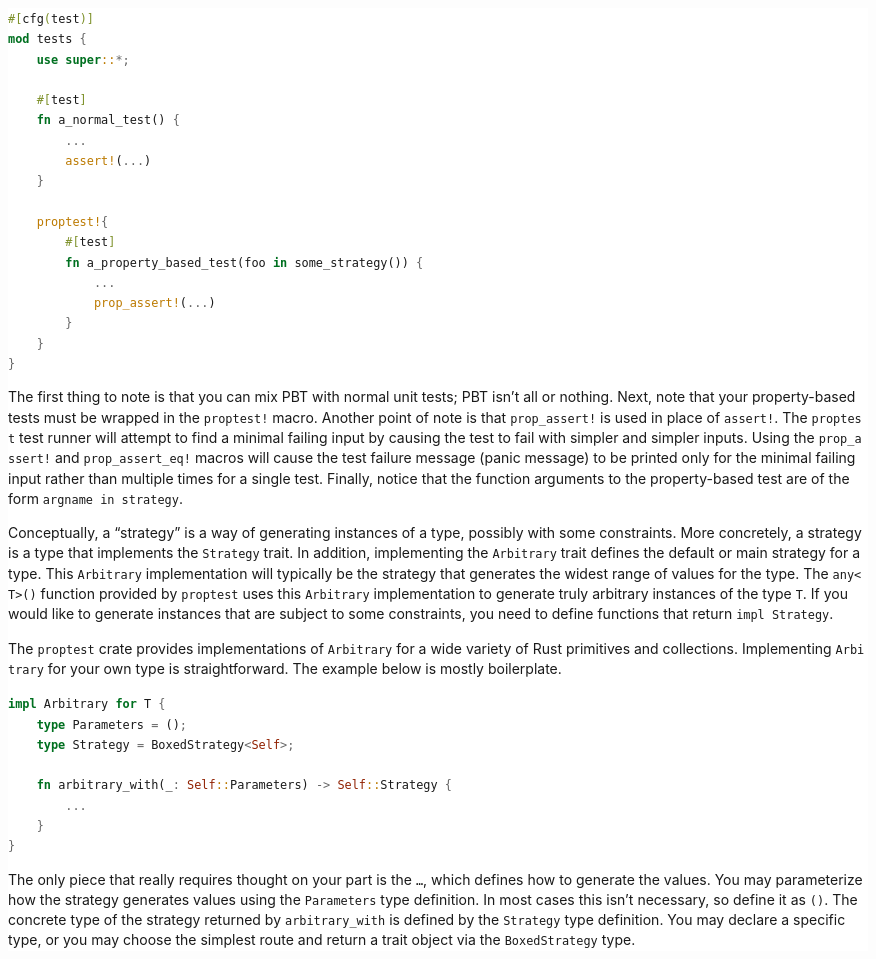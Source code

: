 ```rust
#[cfg(test)]
mod tests {
    use super::*;

    #[test]
    fn a_normal_test() {
        ...
        assert!(...)
    }

    proptest!{
        #[test]
        fn a_property_based_test(foo in some_strategy()) {
            ...
            prop_assert!(...)
        }
    }
}
```

The first thing to note is that you can mix PBT with normal unit tests; PBT isn’t all or nothing. Next, note that your property-based tests must be wrapped in the `proptest!` macro. Another point of note is that `prop_assert!` is used in place of `assert!`. The `proptest` test runner will attempt to find a minimal failing input by causing the test to fail with simpler and simpler inputs. Using the `prop_assert!` and `prop_assert_eq!` macros will cause the test failure message (panic message) to be printed only for the minimal failing input rather than multiple times for a single test. Finally, notice that the function arguments to the property-based test are of the form `argname in strategy`.

Conceptually, a “strategy” is a way of generating instances of a type, possibly with some constraints. More concretely, a strategy is a type that implements the `Strategy` trait. In addition, implementing the `Arbitrary` trait defines the default or main strategy for a type. This `Arbitrary` implementation will typically be the strategy that generates the widest range of values for the type. The `any<T>()` function provided by `proptest` uses this `Arbitrary` implementation to generate truly arbitrary instances of the type `T`. If you would like to generate instances that are subject to some constraints, you need to define functions that return `impl Strategy`. 

The `proptest` crate provides implementations of `Arbitrary` for a wide variety of Rust primitives and collections. Implementing `Arbitrary` for your own type is straightforward. The example below is mostly boilerplate.

```rust
impl Arbitrary for T {
    type Parameters = ();
    type Strategy = BoxedStrategy<Self>;

    fn arbitrary_with(_: Self::Parameters) -> Self::Strategy {
        ...
    }
}
```

The only piece that really requires thought on your part is the `…`, which defines how to generate the values. You may parameterize how the strategy generates values using the `Parameters` type definition. In most cases this isn’t necessary, so define it as `()`. The concrete type of the strategy returned by `arbitrary_with` is defined by the `Strategy` type definition. You may declare a specific type, or you may choose the simplest route and return a trait object via the `BoxedStrategy` type.
